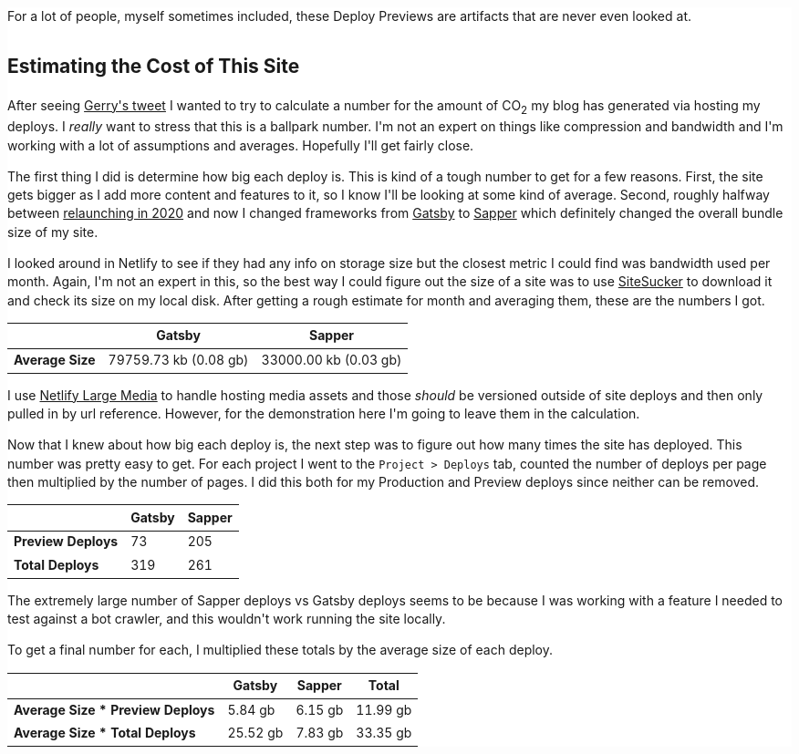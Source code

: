 For a lot of people, myself sometimes included, these Deploy Previews are artifacts that are never even looked at.

## Estimating the Cost of This Site

After seeing [Gerry's tweet](https://twitter.com/gerrymcgovern/status/1383017700218310659) I wanted to try to calculate a number for the amount of CO<sub>2</sub> my blog has generated via hosting my deploys. I _really_ want to stress that this is a ballpark number. I'm not an expert on things like compression and bandwidth and I'm working with a lot of assumptions and averages. Hopefully I'll get fairly close.

The first thing I did is determine how big each deploy is. This is kind of a tough number to get for a few reasons. First, the site gets bigger as I add more content and features to it, so I know I'll be looking at some kind of average. Second, roughly halfway between [relaunching in 2020](/blog/starting-fresh-in-2020) and now I changed frameworks from [Gatsby](https://www.gatsbyjs.com/) to [Sapper](https://sapper.svelte.dev/) which definitely changed the overall bundle size of my site.



I looked around in Netlify to see if they had any info on storage size but the closest metric I could find was bandwidth used per month. Again, I'm not an expert in this, so the best way I could figure out the size of a site was to use [SiteSucker](https://ricks-apps.com/osx/sitesucker/index.html) to download it and check its size on my local disk. After getting a rough estimate for month and averaging them, these are the numbers I got.

|                     | Gatsby                | Sapper                |
| ------------------- | --------------------- | --------------------- |
| **Average Size**    | 79759.73 kb (0.08 gb) | 33000.00 kb (0.03 gb) |



I use [Netlify Large Media](https://www.netlify.com/products/large-media/) to handle hosting media assets and those _should_ be versioned outside of site deploys and then only pulled in by url reference. However, for the demonstration here I'm going to leave them in the calculation.

Now that I knew about how big each deploy is, the next step was to figure out how many times the site has deployed. This number was pretty easy to get. For each project I went to the `Project > Deploys` tab, counted the number of deploys per page then multiplied by the number of pages. I did this both for my Production and Preview deploys since neither can be removed.

|                     | Gatsby | Sapper |
| ------------------- | ------ | ------ |
| **Preview Deploys** | 73     | 205    |
| **Total Deploys**   | 319    | 261    |

The extremely large number of Sapper deploys vs Gatsby deploys seems to be because I was working with a feature I needed to test against a bot crawler, and this wouldn't work running the site locally.

To get a final number for each, I multiplied these totals by the average size of each deploy.

|                                    | Gatsby   | Sapper  | Total    |
| ---------------------------------- | -------- | ------- | -------- |
| **Average Size * Preview Deploys** | 5.84 gb  | 6.15 gb | 11.99 gb |
| **Average Size * Total Deploys**   | 25.52 gb | 7.83 gb | 33.35 gb |
